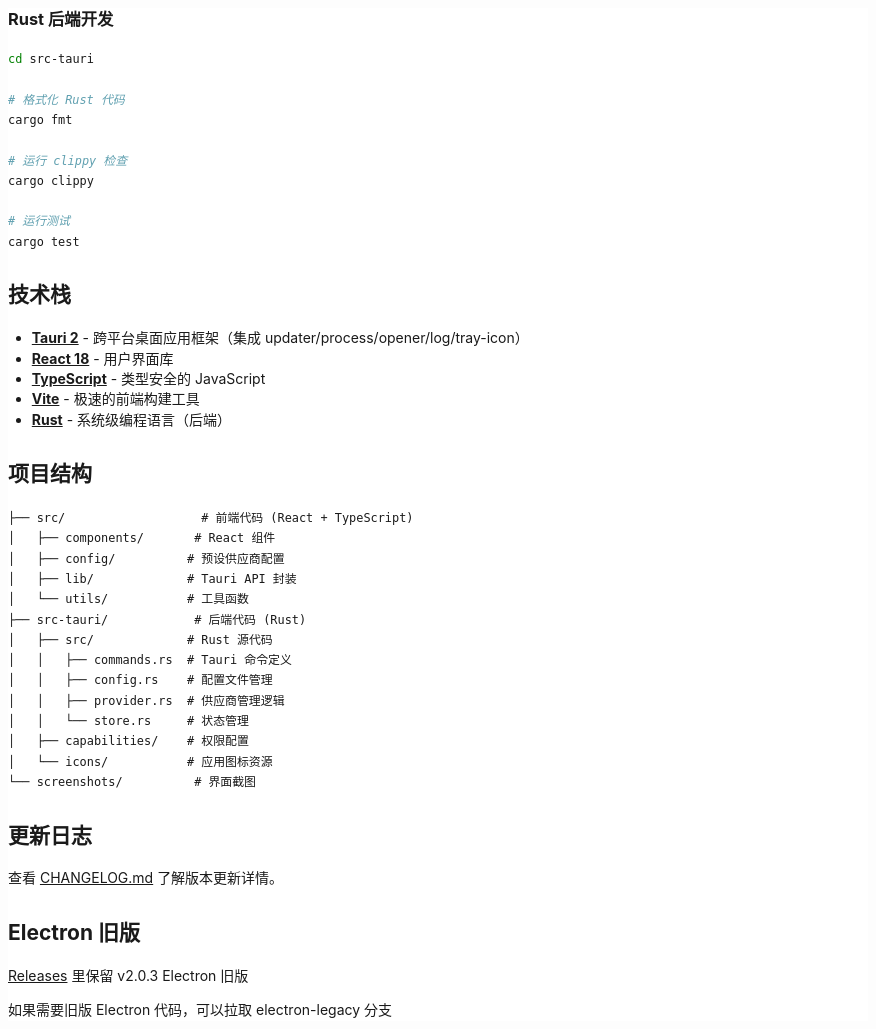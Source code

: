 ### Rust 后端开发

```bash
cd src-tauri

# 格式化 Rust 代码
cargo fmt

# 运行 clippy 检查
cargo clippy

# 运行测试
cargo test
```

## 技术栈

- **[Tauri 2](https://tauri.app/)** - 跨平台桌面应用框架（集成 updater/process/opener/log/tray-icon）
- **[React 18](https://react.dev/)** - 用户界面库
- **[TypeScript](https://www.typescriptlang.org/)** - 类型安全的 JavaScript
- **[Vite](https://vitejs.dev/)** - 极速的前端构建工具
- **[Rust](https://www.rust-lang.org/)** - 系统级编程语言（后端）

## 项目结构

```
├── src/                   # 前端代码 (React + TypeScript)
│   ├── components/       # React 组件
│   ├── config/          # 预设供应商配置
│   ├── lib/             # Tauri API 封装
│   └── utils/           # 工具函数
├── src-tauri/            # 后端代码 (Rust)
│   ├── src/             # Rust 源代码
│   │   ├── commands.rs  # Tauri 命令定义
│   │   ├── config.rs    # 配置文件管理
│   │   ├── provider.rs  # 供应商管理逻辑
│   │   └── store.rs     # 状态管理
│   ├── capabilities/    # 权限配置
│   └── icons/           # 应用图标资源
└── screenshots/          # 界面截图
```

## 更新日志

查看 [CHANGELOG.md](CHANGELOG.md) 了解版本更新详情。

## Electron 旧版

[Releases](../../releases) 里保留 v2.0.3 Electron 旧版

如果需要旧版 Electron 代码，可以拉取 electron-legacy 分支
